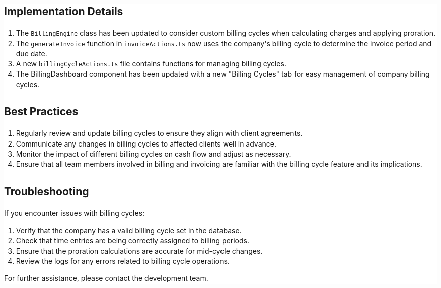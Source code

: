 ## Implementation Details

1. The `BillingEngine` class has been updated to consider custom billing cycles when calculating charges and applying proration.
2. The `generateInvoice` function in `invoiceActions.ts` now uses the company's billing cycle to determine the invoice period and due date.
3. A new `billingCycleActions.ts` file contains functions for managing billing cycles.
4. The BillingDashboard component has been updated with a new "Billing Cycles" tab for easy management of company billing cycles.

## Best Practices

1. Regularly review and update billing cycles to ensure they align with client agreements.
2. Communicate any changes in billing cycles to affected clients well in advance.
3. Monitor the impact of different billing cycles on cash flow and adjust as necessary.
4. Ensure that all team members involved in billing and invoicing are familiar with the billing cycle feature and its implications.

## Troubleshooting

If you encounter issues with billing cycles:

1. Verify that the company has a valid billing cycle set in the database.
2. Check that time entries are being correctly assigned to billing periods.
3. Ensure that the proration calculations are accurate for mid-cycle changes.
4. Review the logs for any errors related to billing cycle operations.

For further assistance, please contact the development team.
